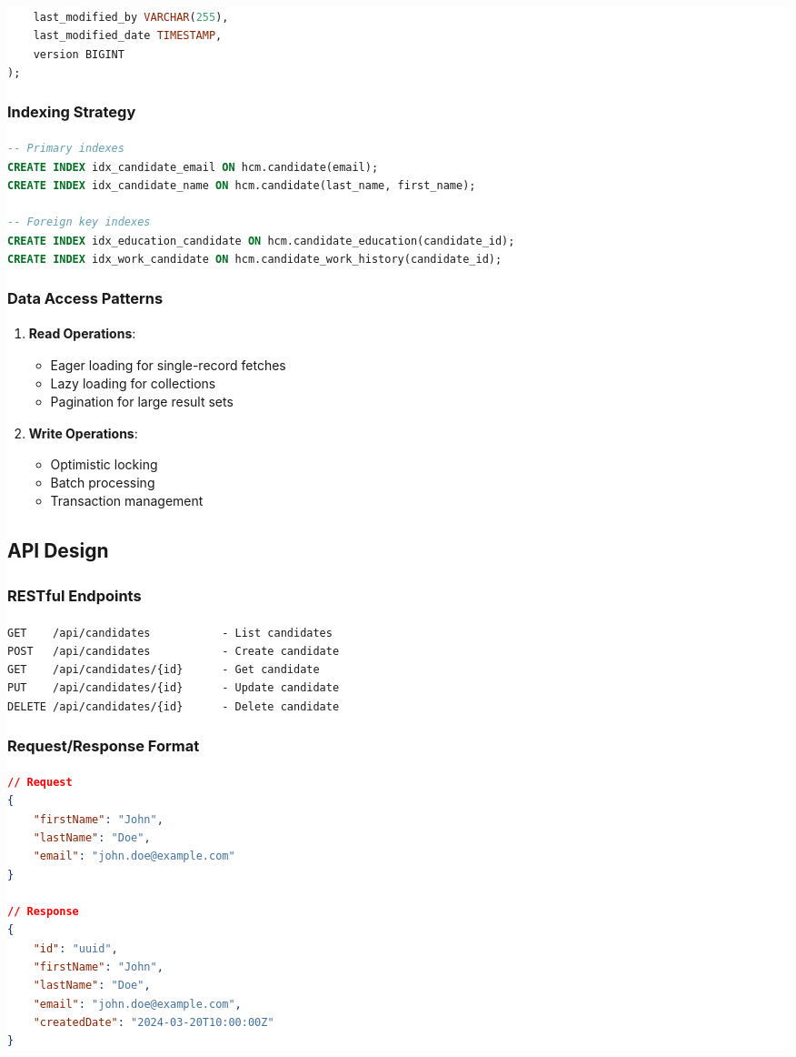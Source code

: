 ```sql
    last_modified_by VARCHAR(255),
    last_modified_date TIMESTAMP,
    version BIGINT
);
```

### Indexing Strategy
```sql
-- Primary indexes
CREATE INDEX idx_candidate_email ON hcm.candidate(email);
CREATE INDEX idx_candidate_name ON hcm.candidate(last_name, first_name);

-- Foreign key indexes
CREATE INDEX idx_education_candidate ON hcm.candidate_education(candidate_id);
CREATE INDEX idx_work_candidate ON hcm.candidate_work_history(candidate_id);
```

### Data Access Patterns
1. **Read Operations**:
   - Eager loading for single-record fetches
   - Lazy loading for collections
   - Pagination for large result sets

2. **Write Operations**:
   - Optimistic locking
   - Batch processing
   - Transaction management

## API Design

### RESTful Endpoints
```
GET    /api/candidates           - List candidates
POST   /api/candidates           - Create candidate
GET    /api/candidates/{id}      - Get candidate
PUT    /api/candidates/{id}      - Update candidate
DELETE /api/candidates/{id}      - Delete candidate
```

### Request/Response Format
```json
// Request
{
    "firstName": "John",
    "lastName": "Doe",
    "email": "john.doe@example.com"
}

// Response
{
    "id": "uuid",
    "firstName": "John",
    "lastName": "Doe",
    "email": "john.doe@example.com",
    "createdDate": "2024-03-20T10:00:00Z"
}
```
